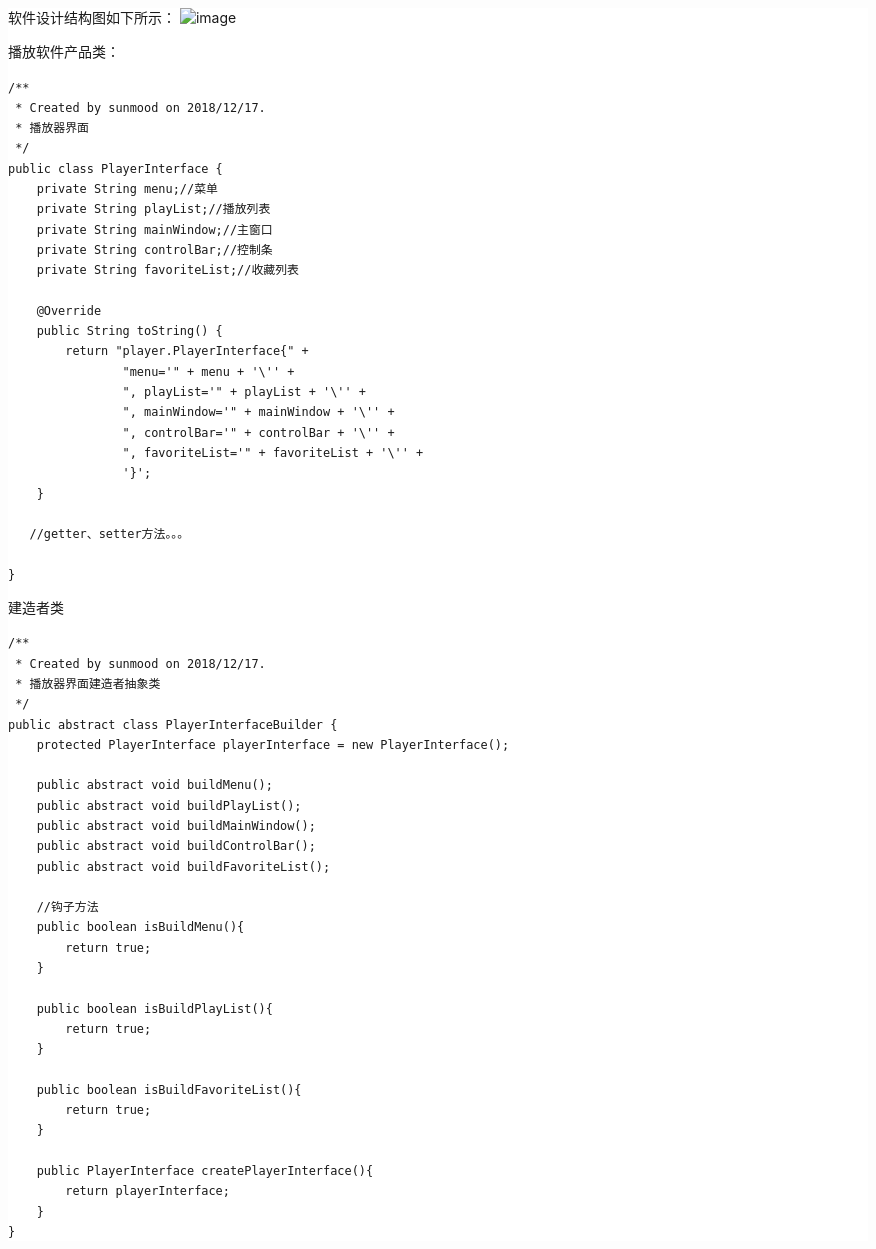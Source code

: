 软件设计结构图如下所示：
![image](https://raw.githubusercontent.com/sunmood/design-pattern/master/builder/src/main/resources/builder.png)

播放软件产品类：
```
/**
 * Created by sunmood on 2018/12/17.
 * 播放器界面
 */
public class PlayerInterface {
    private String menu;//菜单
    private String playList;//播放列表
    private String mainWindow;//主窗口
    private String controlBar;//控制条
    private String favoriteList;//收藏列表

    @Override
    public String toString() {
        return "player.PlayerInterface{" +
                "menu='" + menu + '\'' +
                ", playList='" + playList + '\'' +
                ", mainWindow='" + mainWindow + '\'' +
                ", controlBar='" + controlBar + '\'' +
                ", favoriteList='" + favoriteList + '\'' +
                '}';
    }

   //getter、setter方法。。。
   
}

```
建造者类
```
/**
 * Created by sunmood on 2018/12/17.
 * 播放器界面建造者抽象类
 */
public abstract class PlayerInterfaceBuilder {
    protected PlayerInterface playerInterface = new PlayerInterface();

    public abstract void buildMenu();
    public abstract void buildPlayList();
    public abstract void buildMainWindow();
    public abstract void buildControlBar();
    public abstract void buildFavoriteList();

    //钩子方法
    public boolean isBuildMenu(){
        return true;
    }

    public boolean isBuildPlayList(){
        return true;
    }

    public boolean isBuildFavoriteList(){
        return true;
    }

    public PlayerInterface createPlayerInterface(){
        return playerInterface;
    }
}
```